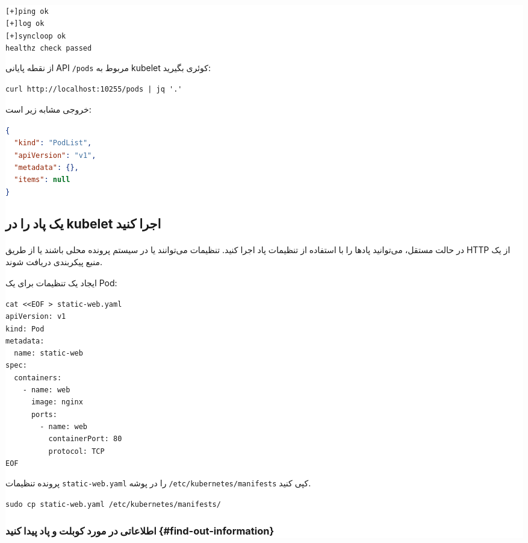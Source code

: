 ```
[+]ping ok
[+]log ok
[+]syncloop ok
healthz check passed
```

از نقطه پایانی API `/pods` مربوط به kubelet کوئری بگیرید:

```shell
curl http://localhost:10255/pods | jq '.'
```

خروجی مشابه زیر است:

```json
{
  "kind": "PodList",
  "apiVersion": "v1",
  "metadata": {},
  "items": null
}
```

## یک پاد را در kubelet اجرا کنید


در حالت مستقل، می‌توانید پادها را با استفاده از تنظیمات پاد اجرا کنید. تنظیمات می‌توانند یا در سیستم پرونده محلی باشند یا از طریق HTTP از یک منبع پیکربندی دریافت شوند.

ایجاد یک تنظیمات برای یک Pod:


```shell
cat <<EOF > static-web.yaml
apiVersion: v1
kind: Pod
metadata:
  name: static-web
spec:
  containers:
    - name: web
      image: nginx
      ports:
        - name: web
          containerPort: 80
          protocol: TCP
EOF
```

پرونده تنظیمات `static-web.yaml` را در پوشه `/etc/kubernetes/manifests` کپی کنید.

```shell
sudo cp static-web.yaml /etc/kubernetes/manifests/
```

### اطلاعاتی در مورد کوبلت و پاد پیدا کنید {#find-out-information}

